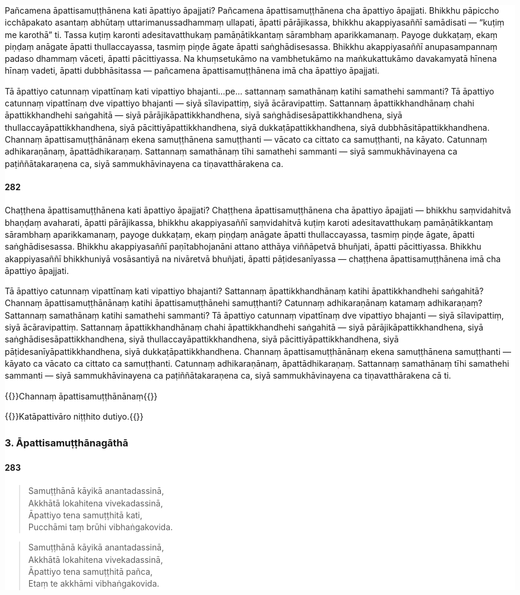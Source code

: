 Pañcamena āpattisamuṭṭhānena kati āpattiyo āpajjati? Pañcamena āpattisamuṭṭhānena cha āpattiyo āpajjati. Bhikkhu pāpiccho icchâpakato asantaṃ abhūtaṃ uttarimanussadhammaṃ ullapati, āpatti pārājikassa, bhikkhu akappiyasaññī samādisati — “kuṭiṃ me karothā” ti. Tassa kuṭiṃ karonti adesitavatthukaṃ pamāṇātikkantaṃ sārambhaṃ aparikkamanaṃ. Payoge dukkaṭaṃ, ekaṃ piṇḍaṃ anāgate āpatti thullaccayassa, tasmiṃ piṇḍe āgate āpatti saṅghādisesassa. Bhikkhu akappiyasaññī anupasampannaṃ padaso dhammaṃ vāceti, āpatti pācittiyassa. Na khuṃsetukāmo na vambhetukāmo na maṅkukattukāmo davakamyatā hīnena hīnaṃ vadeti, āpatti dubbhāsitassa — pañcamena āpattisamuṭṭhānena imā cha āpattiyo āpajjati.

Tā āpattiyo catunnaṃ vipattīnaṃ kati vipattiyo bhajanti…pe… sattannaṃ samathānaṃ katihi samathehi sammanti? Tā āpattiyo catunnaṃ vipattīnaṃ dve vipattiyo bhajanti — siyā sīlavipattiṃ, siyā ācāravipattiṃ. Sattannaṃ āpattikkhandhānaṃ chahi āpattikkhandhehi saṅgahitā — siyā pārājikāpattikkhandhena, siyā saṅghādisesāpattikkhandhena, siyā thullaccayāpattikkhandhena, siyā pācittiyāpattikkhandhena, siyā dukkaṭāpattikkhandhena, siyā dubbhāsitāpattikkhandhena. Channaṃ āpattisamuṭṭhānānaṃ ekena samuṭṭhānena samuṭṭhanti — vācato ca cittato ca samuṭṭhanti, na kāyato. Catunnaṃ adhikaraṇānaṃ, āpattādhikaraṇaṃ. Sattannaṃ samathānaṃ tīhi samathehi sammanti — siyā sammukhāvinayena ca paṭiññātakaraṇena ca, siyā sammukhāvinayena ca tiṇavatthārakena ca.

#### 282

Chaṭṭhena āpattisamuṭṭhānena kati āpattiyo āpajjati? Chaṭṭhena āpattisamuṭṭhānena cha āpattiyo āpajjati — bhikkhu saṃvidahitvā bhaṇḍaṃ avaharati, āpatti pārājikassa, bhikkhu akappiyasaññī saṃvidahitvā kuṭiṃ karoti adesitavatthukaṃ pamāṇātikkantaṃ sārambhaṃ aparikkamanaṃ, payoge dukkaṭaṃ, ekaṃ piṇḍaṃ anāgate āpatti thullaccayassa, tasmiṃ piṇḍe āgate, āpatti saṅghādisesassa. Bhikkhu akappiyasaññī paṇītabhojanāni attano atthāya viññāpetvā bhuñjati, āpatti pācittiyassa. Bhikkhu akappiyasaññī bhikkhuniyā vosāsantiyā na nivāretvā bhuñjati, āpatti pāṭidesanīyassa — chaṭṭhena āpattisamuṭṭhānena imā cha āpattiyo āpajjati.

Tā āpattiyo catunnaṃ vipattīnaṃ kati vipattiyo bhajanti? Sattannaṃ āpattikkhandhānaṃ katihi āpattikkhandhehi saṅgahitā? Channaṃ āpattisamuṭṭhānānaṃ katihi āpattisamuṭṭhānehi samuṭṭhanti? Catunnaṃ adhikaraṇānaṃ katamaṃ adhikaraṇaṃ? Sattannaṃ samathānaṃ katihi samathehi sammanti? Tā āpattiyo catunnaṃ vipattīnaṃ dve vipattiyo bhajanti — siyā sīlavipattiṃ, siyā ācāravipattiṃ. Sattannaṃ āpattikkhandhānaṃ chahi āpattikkhandhehi saṅgahitā — siyā pārājikāpattikkhandhena, siyā saṅghādisesāpattikkhandhena, siyā thullaccayāpattikkhandhena, siyā pācittiyāpattikkhandhena, siyā pāṭidesanīyāpattikkhandhena, siyā dukkaṭāpattikkhandhena. Channaṃ āpattisamuṭṭhānānaṃ ekena samuṭṭhānena samuṭṭhanti — kāyato ca vācato ca cittato ca samuṭṭhanti. Catunnaṃ adhikaraṇānaṃ, āpattādhikaraṇaṃ. Sattannaṃ samathānaṃ tīhi samathehi sammanti — siyā sammukhāvinayena ca paṭiññātakaraṇena ca, siyā sammukhāvinayena ca tiṇavatthārakena cā ti.

{{<eop>}}Channaṃ āpattisamuṭṭhānānaṃ{{</eop>}}

{{<eop>}}Katāpattivāro niṭṭhito dutiyo.{{</eop>}}

### 3. Āpattisamuṭṭhānagāthā

#### 283

> Samuṭṭhānā kāyikā anantadassinā,  
> Akkhātā lokahitena vivekadassinā,  
> Āpattiyo tena samuṭṭhitā kati,  
> Pucchāmi taṃ brūhi vibhaṅgakovida.

> Samuṭṭhānā kāyikā anantadassinā,  
> Akkhātā lokahitena vivekadassinā,  
> Āpattiyo tena samuṭṭhitā pañca,  
> Etaṃ te akkhāmi vibhaṅgakovida.
